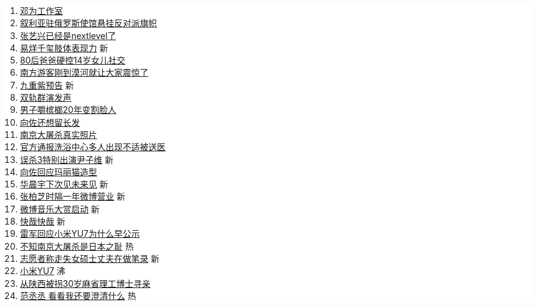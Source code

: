 1. [邓为工作室](https://s.weibo.com//weibo?q=%23%E9%82%93%E4%B8%BA%E5%B7%A5%E4%BD%9C%E5%AE%A4%23&t=31&band_rank=32&Refer=top)
1. [叙利亚驻俄罗斯使馆悬挂反对派旗帜](https://s.weibo.com//weibo?q=%23%E5%8F%99%E5%88%A9%E4%BA%9A%E9%A9%BB%E4%BF%84%E7%BD%97%E6%96%AF%E4%BD%BF%E9%A6%86%E6%82%AC%E6%8C%82%E5%8F%8D%E5%AF%B9%E6%B4%BE%E6%97%97%E5%B8%9C%23&t=31&band_rank=33&Refer=top)
1. [张艺兴已经是nextlevel了](https://s.weibo.com//weibo?q=%E5%BC%A0%E8%89%BA%E5%85%B4%E5%B7%B2%E7%BB%8F%E6%98%AFnextlevel%E4%BA%86&t=31&band_rank=34&Refer=top)
1. [易烊千玺肢体表现力](https://s.weibo.com//weibo?q=%E6%98%93%E7%83%8A%E5%8D%83%E7%8E%BA%E8%82%A2%E4%BD%93%E8%A1%A8%E7%8E%B0%E5%8A%9B&t=31&band_rank=35&Refer=top)
   新
1. [80后爸爸硬控14岁女儿社交](https://s.weibo.com//weibo?q=%2380%E5%90%8E%E7%88%B8%E7%88%B8%E7%A1%AC%E6%8E%A714%E5%B2%81%E5%A5%B3%E5%84%BF%E7%A4%BE%E4%BA%A4%23&t=31&band_rank=36&Refer=top)
1. [南方游客刚到漠河就让大家震惊了](https://s.weibo.com//weibo?q=%23%E5%8D%97%E6%96%B9%E6%B8%B8%E5%AE%A2%E5%88%9A%E5%88%B0%E6%BC%A0%E6%B2%B3%E5%B0%B1%E8%AE%A9%E5%A4%A7%E5%AE%B6%E9%9C%87%E6%83%8A%E4%BA%86%23&t=31&band_rank=37&Refer=top)
1. [九重紫预告](https://s.weibo.com//weibo?q=%23%E4%B9%9D%E9%87%8D%E7%B4%AB%E9%A2%84%E5%91%8A%23&t=31&band_rank=38&Refer=top)
   新
1. [双轨群演发声](https://s.weibo.com//weibo?q=%23%E5%8F%8C%E8%BD%A8%E7%BE%A4%E6%BC%94%E5%8F%91%E5%A3%B0%23&t=31&band_rank=39&Refer=top)
1. [男子嚼槟榔20年变割脸人](https://s.weibo.com//weibo?q=%23%E7%94%B7%E5%AD%90%E5%9A%BC%E6%A7%9F%E6%A6%9420%E5%B9%B4%E5%8F%98%E5%89%B2%E8%84%B8%E4%BA%BA%23&t=31&band_rank=40&Refer=top)
1. [向佐还想留长发](https://s.weibo.com//weibo?q=%23%E5%90%91%E4%BD%90%E8%BF%98%E6%83%B3%E7%95%99%E9%95%BF%E5%8F%91%23&t=31&band_rank=41&Refer=top)
1. [南京大屠杀真实照片](https://s.weibo.com//weibo?q=%23%E5%8D%97%E4%BA%AC%E5%A4%A7%E5%B1%A0%E6%9D%80%E7%9C%9F%E5%AE%9E%E7%85%A7%E7%89%87%23&t=31&band_rank=42&Refer=top)
1. [官方通报洗浴中心多人出现不适被送医](https://s.weibo.com//weibo?q=%23%E5%AE%98%E6%96%B9%E9%80%9A%E6%8A%A5%E6%B4%97%E6%B5%B4%E4%B8%AD%E5%BF%83%E5%A4%9A%E4%BA%BA%E5%87%BA%E7%8E%B0%E4%B8%8D%E9%80%82%E8%A2%AB%E9%80%81%E5%8C%BB%23&t=31&band_rank=43&Refer=top)
1. [误杀3特别出演尹子维](https://s.weibo.com//weibo?q=%E8%AF%AF%E6%9D%803%E7%89%B9%E5%88%AB%E5%87%BA%E6%BC%94%E5%B0%B9%E5%AD%90%E7%BB%B4&t=31&band_rank=44&Refer=top)
   新
1. [向佐回应玛丽猫造型](https://s.weibo.com//weibo?q=%23%E5%90%91%E4%BD%90%E5%9B%9E%E5%BA%94%E7%8E%9B%E4%B8%BD%E7%8C%AB%E9%80%A0%E5%9E%8B%23&t=31&band_rank=45&Refer=top)
1. [华晨宇下次见未来见](https://s.weibo.com//weibo?q=%23%E5%8D%8E%E6%99%A8%E5%AE%87%E4%B8%8B%E6%AC%A1%E8%A7%81%E6%9C%AA%E6%9D%A5%E8%A7%81%23&t=31&band_rank=46&Refer=top)
   新
1. [张柏芝时隔一年微博营业](https://s.weibo.com//weibo?q=%E5%BC%A0%E6%9F%8F%E8%8A%9D%E6%97%B6%E9%9A%94%E4%B8%80%E5%B9%B4%E5%BE%AE%E5%8D%9A%E8%90%A5%E4%B8%9A&t=31&band_rank=47&Refer=top)
   新
1. [微博音乐大赏启动](https://s.weibo.com//weibo?q=%23%E5%BE%AE%E5%8D%9A%E9%9F%B3%E4%B9%90%E5%A4%A7%E8%B5%8F%E5%90%AF%E5%8A%A8%23&t=31&band_rank=48&Refer=top)
   新
1. [快哉快哉](https://s.weibo.com//weibo?q=%E5%BF%AB%E5%93%89%E5%BF%AB%E5%93%89&t=31&band_rank=49&Refer=top)
   新
1. [雷军回应小米YU7为什么早公示](https://s.weibo.com//weibo?q=%23%E9%9B%B7%E5%86%9B%E5%9B%9E%E5%BA%94%E5%B0%8F%E7%B1%B3YU7%E4%B8%BA%E4%BB%80%E4%B9%88%E6%97%A9%E5%85%AC%E7%A4%BA%23&t=31&band_rank=50&Refer=top)
1. [不知南京大屠杀是日本之耻](https://s.weibo.com//weibo?q=%23%E4%B8%8D%E7%9F%A5%E5%8D%97%E4%BA%AC%E5%A4%A7%E5%B1%A0%E6%9D%80%E6%98%AF%E6%97%A5%E6%9C%AC%E4%B9%8B%E8%80%BB%23&t=31&band_rank=2&Refer=top)
   热
1. [志愿者称走失女硕士丈夫在做笔录](https://s.weibo.com//weibo?q=%E5%BF%97%E6%84%BF%E8%80%85%E7%A7%B0%E8%B5%B0%E5%A4%B1%E5%A5%B3%E7%A1%95%E5%A3%AB%E4%B8%88%E5%A4%AB%E5%9C%A8%E5%81%9A%E7%AC%94%E5%BD%95&t=31&band_rank=5&Refer=top)
   新
1. [小米YU7](https://s.weibo.com//weibo?q=%E5%B0%8F%E7%B1%B3YU7&t=31&band_rank=7&Refer=top)
   沸
1. [从陕西被拐30岁麻省理工博士寻亲](https://s.weibo.com//weibo?q=%23%E4%BB%8E%E9%99%95%E8%A5%BF%E8%A2%AB%E6%8B%9030%E5%B2%81%E9%BA%BB%E7%9C%81%E7%90%86%E5%B7%A5%E5%8D%9A%E5%A3%AB%E5%AF%BB%E4%BA%B2%23&t=31&band_rank=8&Refer=top)
1. [范丞丞 看看我还要澄清什么](https://s.weibo.com//weibo?q=%E8%8C%83%E4%B8%9E%E4%B8%9E%20%E7%9C%8B%E7%9C%8B%E6%88%91%E8%BF%98%E8%A6%81%E6%BE%84%E6%B8%85%E4%BB%80%E4%B9%88&t=31&band_rank=9&Refer=top)
   热